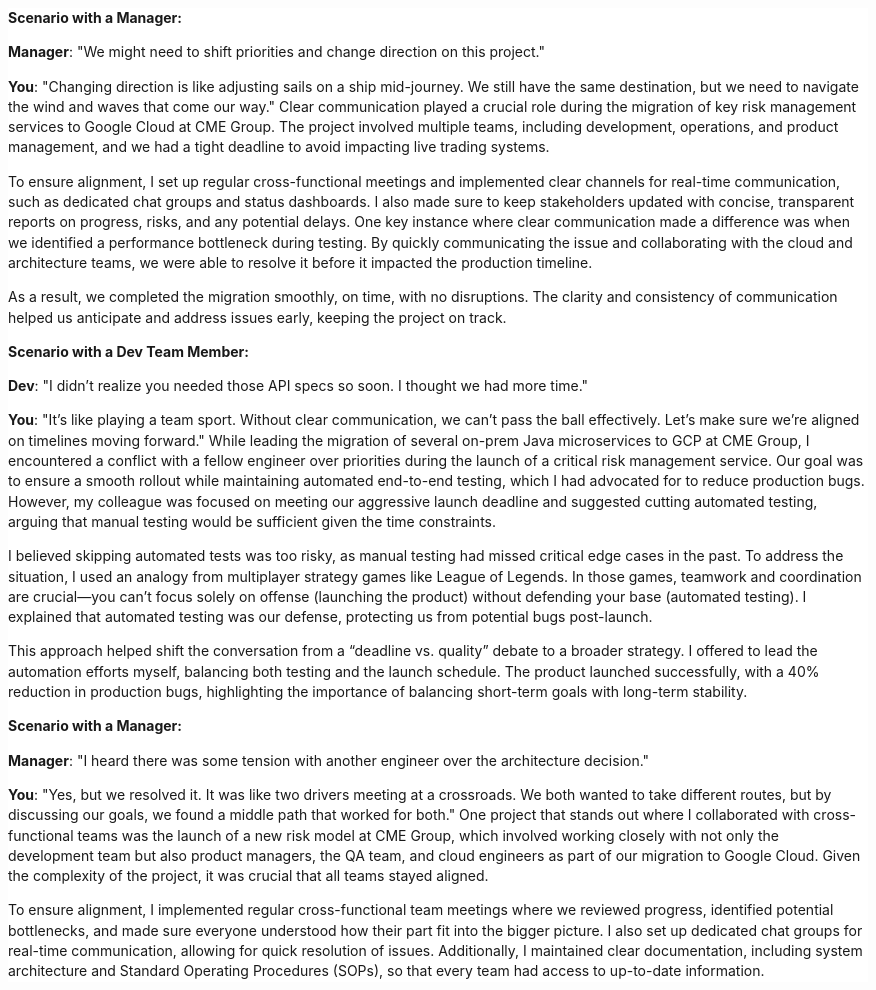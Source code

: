 **Scenario with a Manager:**

**Manager**: "We might need to shift priorities and change direction on this project."

**You**: "Changing direction is like adjusting sails on a ship mid-journey. We still have the same destination, but we need to navigate the wind and waves that come our way."
Clear communication played a crucial role during the migration of key risk management services to Google Cloud at CME Group. The project involved multiple teams, including development, operations, and product management, and we had a tight deadline to avoid impacting live trading systems.

To ensure alignment, I set up regular cross-functional meetings and implemented clear channels for real-time communication, such as dedicated chat groups and status dashboards. I also made sure to keep stakeholders updated with concise, transparent reports on progress, risks, and any potential delays. One key instance where clear communication made a difference was when we identified a performance bottleneck during testing. By quickly communicating the issue and collaborating with the cloud and architecture teams, we were able to resolve it before it impacted the production timeline.

As a result, we completed the migration smoothly, on time, with no disruptions. The clarity and consistency of communication helped us anticipate and address issues early, keeping the project on track.

**Scenario with a Dev Team Member:**

**Dev**: "I didn’t realize you needed those API specs so soon. I thought we had more time."

**You**: "It’s like playing a team sport. Without clear communication, we can’t pass the ball effectively. Let’s make sure we’re aligned on timelines moving forward."
While leading the migration of several on-prem Java microservices to GCP at CME Group, I encountered a conflict with a fellow engineer over priorities during the launch of a critical risk management service. Our goal was to ensure a smooth rollout while maintaining automated end-to-end testing, which I had advocated for to reduce production bugs. However, my colleague was focused on meeting our aggressive launch deadline and suggested cutting automated testing, arguing that manual testing would be sufficient given the time constraints.

I believed skipping automated tests was too risky, as manual testing had missed critical edge cases in the past. To address the situation, I used an analogy from multiplayer strategy games like League of Legends. In those games, teamwork and coordination are crucial—you can’t focus solely on offense (launching the product) without defending your base (automated testing). I explained that automated testing was our defense, protecting us from potential bugs post-launch.

This approach helped shift the conversation from a “deadline vs. quality” debate to a broader strategy. I offered to lead the automation efforts myself, balancing both testing and the launch schedule. The product launched successfully, with a 40% reduction in production bugs, highlighting the importance of balancing short-term goals with long-term stability.

**Scenario with a Manager:**

**Manager**: "I heard there was some tension with another engineer over the architecture decision."

**You**: "Yes, but we resolved it. It was like two drivers meeting at a crossroads. We both wanted to take different routes, but by discussing our goals, we found a middle path that worked for both."
One project that stands out where I collaborated with cross-functional teams was the launch of a new risk model at CME Group, which involved working closely with not only the development team but also product managers, the QA team, and cloud engineers as part of our migration to Google Cloud. Given the complexity of the project, it was crucial that all teams stayed aligned.

To ensure alignment, I implemented regular cross-functional team meetings where we reviewed progress, identified potential bottlenecks, and made sure everyone understood how their part fit into the bigger picture. I also set up dedicated chat groups for real-time communication, allowing for quick resolution of issues. Additionally, I maintained clear documentation, including system architecture and Standard Operating Procedures (SOPs), so that every team had access to up-to-date information.
